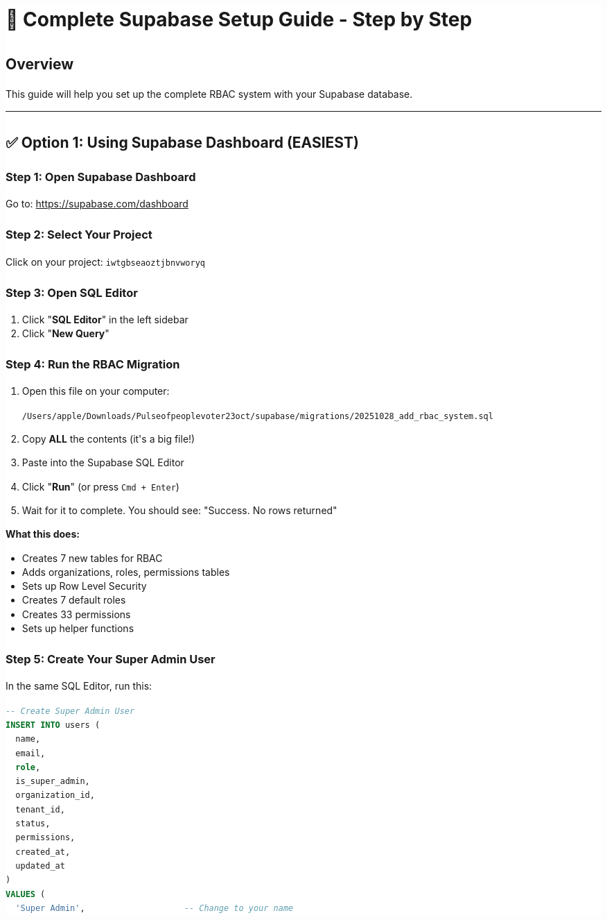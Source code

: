 # 🚀 Complete Supabase Setup Guide - Step by Step

## Overview
This guide will help you set up the complete RBAC system with your Supabase database.

---

## ✅ Option 1: Using Supabase Dashboard (EASIEST)

### Step 1: Open Supabase Dashboard

Go to: https://supabase.com/dashboard

### Step 2: Select Your Project

Click on your project: `iwtgbseaoztjbnvworyq`

### Step 3: Open SQL Editor

1. Click "**SQL Editor**" in the left sidebar
2. Click "**New Query**"

### Step 4: Run the RBAC Migration

1. Open this file on your computer:
   ```
   /Users/apple/Downloads/Pulseofpeoplevoter23oct/supabase/migrations/20251028_add_rbac_system.sql
   ```

2. Copy **ALL** the contents (it's a big file!)

3. Paste into the Supabase SQL Editor

4. Click "**Run**" (or press `Cmd + Enter`)

5. Wait for it to complete. You should see: "Success. No rows returned"

**What this does:**
- Creates 7 new tables for RBAC
- Adds organizations, roles, permissions tables
- Sets up Row Level Security
- Creates 7 default roles
- Creates 33 permissions
- Sets up helper functions

### Step 5: Create Your Super Admin User

In the same SQL Editor, run this:

```sql
-- Create Super Admin User
INSERT INTO users (
  name,
  email,
  role,
  is_super_admin,
  organization_id,
  tenant_id,
  status,
  permissions,
  created_at,
  updated_at
)
VALUES (
  'Super Admin',                    -- Change to your name
```
